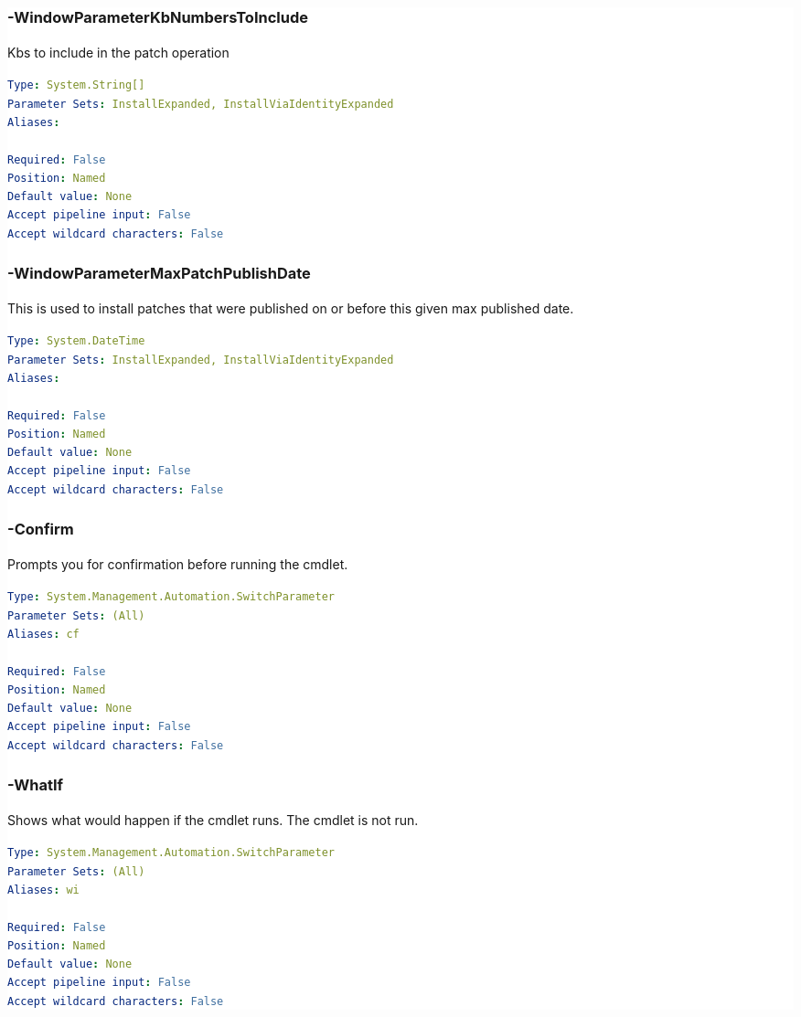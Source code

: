 ### -WindowParameterKbNumbersToInclude
Kbs to include in the patch operation

```yaml
Type: System.String[]
Parameter Sets: InstallExpanded, InstallViaIdentityExpanded
Aliases:

Required: False
Position: Named
Default value: None
Accept pipeline input: False
Accept wildcard characters: False
```

### -WindowParameterMaxPatchPublishDate
This is used to install patches that were published on or before this given max published date.

```yaml
Type: System.DateTime
Parameter Sets: InstallExpanded, InstallViaIdentityExpanded
Aliases:

Required: False
Position: Named
Default value: None
Accept pipeline input: False
Accept wildcard characters: False
```

### -Confirm
Prompts you for confirmation before running the cmdlet.

```yaml
Type: System.Management.Automation.SwitchParameter
Parameter Sets: (All)
Aliases: cf

Required: False
Position: Named
Default value: None
Accept pipeline input: False
Accept wildcard characters: False
```

### -WhatIf
Shows what would happen if the cmdlet runs.
The cmdlet is not run.

```yaml
Type: System.Management.Automation.SwitchParameter
Parameter Sets: (All)
Aliases: wi

Required: False
Position: Named
Default value: None
Accept pipeline input: False
Accept wildcard characters: False
```
